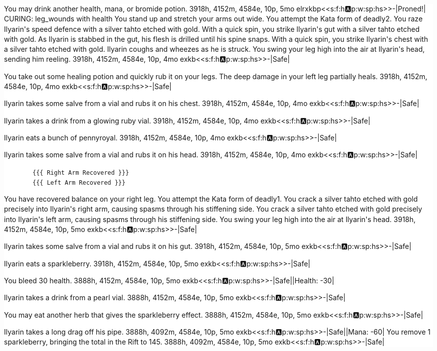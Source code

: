 You may drink another health, mana, or bromide potion.
3918h, 4152m, 4584e, 10p, 5mo elrxkbp<<s:f:h:a:p:w:sp:hs>>-|Proned!|
CURING: leg_wounds with health
You stand up and stretch your arms out wide.
You attempt the Kata form of deadly2.
You raze Ilyarin's speed defence with a silver tahto etched with gold.
With a quick spin, you strike Ilyarin's gut with a silver tahto etched with gold.
As Ilyarin is stabbed in the gut, his flesh is drilled until his spine snaps.
With a quick spin, you strike Ilyarin's chest with a silver tahto etched with gold.
Ilyarin coughs and wheezes as he is struck.
You swing your leg high into the air at Ilyarin's head, sending him reeling.
3918h, 4152m, 4584e, 10p, 4mo exkb<<s:f:h:a:p:w:sp:hs>>-|Safe|

You take out some healing potion and quickly rub it on your legs.
The deep damage in your left leg partially heals.
3918h, 4152m, 4584e, 10p, 4mo exkb<<s:f:h:a:p:w:sp:hs>>-|Safe|

Ilyarin takes some salve from a vial and rubs it on his chest.
3918h, 4152m, 4584e, 10p, 4mo exkb<<s:f:h:a:p:w:sp:hs>>-|Safe|

Ilyarin takes a drink from a glowing ruby vial.
3918h, 4152m, 4584e, 10p, 4mo exkb<<s:f:h:a:p:w:sp:hs>>-|Safe|

Ilyarin eats a bunch of pennyroyal.
3918h, 4152m, 4584e, 10p, 4mo exkb<<s:f:h:a:p:w:sp:hs>>-|Safe|

Ilyarin takes some salve from a vial and rubs it on his head.
3918h, 4152m, 4584e, 10p, 4mo exkb<<s:f:h:a:p:w:sp:hs>>-|Safe|

            {{{ Right Arm Recovered }}}
            {{{ Left Arm Recovered }}}
You have recovered balance on your right leg.
You attempt the Kata form of deadly1.
You crack a silver tahto etched with gold precisely into Ilyarin's right arm, causing spasms through his stiffening side.
You crack a silver tahto etched with gold precisely into Ilyarin's left arm, causing spasms through his stiffening side.
You swing your leg high into the air at Ilyarin's head.
3918h, 4152m, 4584e, 10p, 5mo exkb<<s:f:h:a:p:w:sp:hs>>-|Safe|

Ilyarin takes some salve from a vial and rubs it on his gut.
3918h, 4152m, 4584e, 10p, 5mo exkb<<s:f:h:a:p:w:sp:hs>>-|Safe|

Ilyarin eats a sparkleberry.
3918h, 4152m, 4584e, 10p, 5mo exkb<<s:f:h:a:p:w:sp:hs>>-|Safe|

You bleed 30 health.
3888h, 4152m, 4584e, 10p, 5mo exkb<<s:f:h:a:p:w:sp:hs>>-|Safe||Health: -30|

Ilyarin takes a drink from a pearl vial.
3888h, 4152m, 4584e, 10p, 5mo exkb<<s:f:h:a:p:w:sp:hs>>-|Safe|

You may eat another herb that gives the sparkleberry effect.
3888h, 4152m, 4584e, 10p, 5mo exkb<<s:f:h:a:p:w:sp:hs>>-|Safe|

Ilyarin takes a long drag off his pipe.
3888h, 4092m, 4584e, 10p, 5mo exkb<<s:f:h:a:p:w:sp:hs>>-|Safe||Mana: -60|
You remove 1 sparkleberry, bringing the total in the Rift to 145.
3888h, 4092m, 4584e, 10p, 5mo exkb<<s:f:h:a:p:w:sp:hs>>-|Safe|
